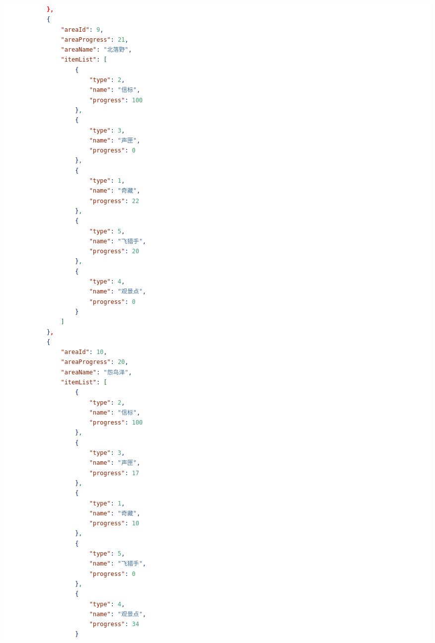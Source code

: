 ```json
            },
            {
                "areaId": 9,
                "areaProgress": 21,
                "areaName": "北落野",
                "itemList": [
                    {
                        "type": 2,
                        "name": "信标",
                        "progress": 100
                    },
                    {
                        "type": 3,
                        "name": "声匣",
                        "progress": 0
                    },
                    {
                        "type": 1,
                        "name": "奇藏",
                        "progress": 22
                    },
                    {
                        "type": 5,
                        "name": "飞猎手",
                        "progress": 20
                    },
                    {
                        "type": 4,
                        "name": "观景点",
                        "progress": 0
                    }
                ]
            },
            {
                "areaId": 10,
                "areaProgress": 20,
                "areaName": "怨鸟泽",
                "itemList": [
                    {
                        "type": 2,
                        "name": "信标",
                        "progress": 100
                    },
                    {
                        "type": 3,
                        "name": "声匣",
                        "progress": 17
                    },
                    {
                        "type": 1,
                        "name": "奇藏",
                        "progress": 10
                    },
                    {
                        "type": 5,
                        "name": "飞猎手",
                        "progress": 0
                    },
                    {
                        "type": 4,
                        "name": "观景点",
                        "progress": 34
                    }
```